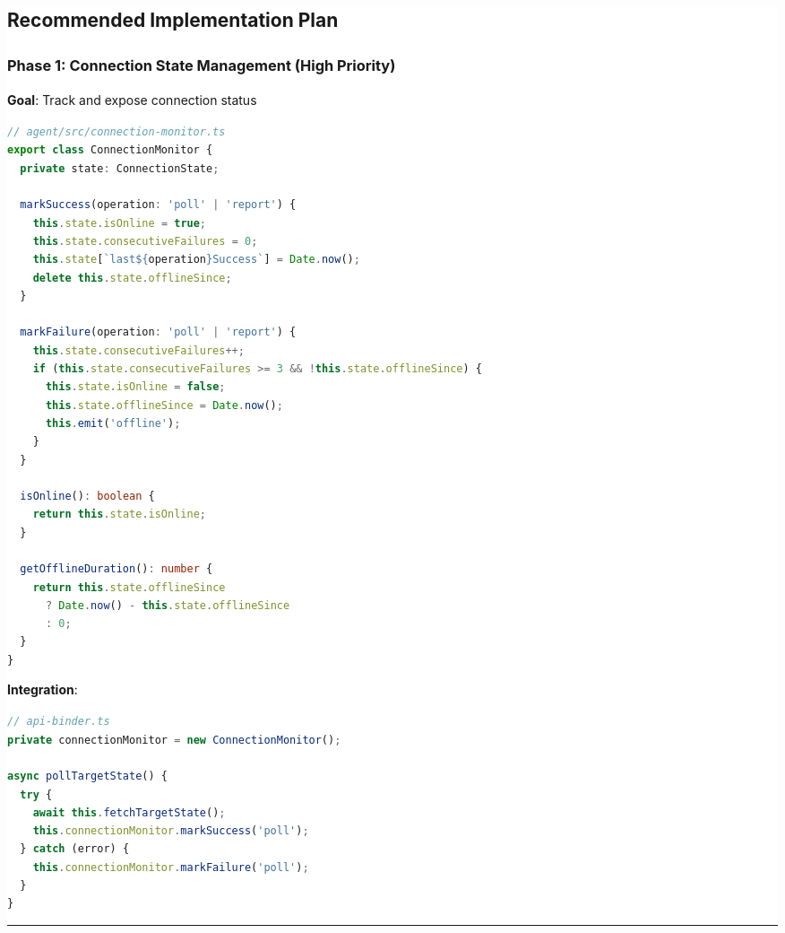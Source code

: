 ## **Recommended Implementation Plan**

### **Phase 1: Connection State Management (High Priority)**

**Goal**: Track and expose connection status

```typescript
// agent/src/connection-monitor.ts
export class ConnectionMonitor {
  private state: ConnectionState;
  
  markSuccess(operation: 'poll' | 'report') {
    this.state.isOnline = true;
    this.state.consecutiveFailures = 0;
    this.state[`last${operation}Success`] = Date.now();
    delete this.state.offlineSince;
  }
  
  markFailure(operation: 'poll' | 'report') {
    this.state.consecutiveFailures++;
    if (this.state.consecutiveFailures >= 3 && !this.state.offlineSince) {
      this.state.isOnline = false;
      this.state.offlineSince = Date.now();
      this.emit('offline');
    }
  }
  
  isOnline(): boolean {
    return this.state.isOnline;
  }
  
  getOfflineDuration(): number {
    return this.state.offlineSince 
      ? Date.now() - this.state.offlineSince 
      : 0;
  }
}
```

**Integration**:
```typescript
// api-binder.ts
private connectionMonitor = new ConnectionMonitor();

async pollTargetState() {
  try {
    await this.fetchTargetState();
    this.connectionMonitor.markSuccess('poll');
  } catch (error) {
    this.connectionMonitor.markFailure('poll');
  }
}
```

---